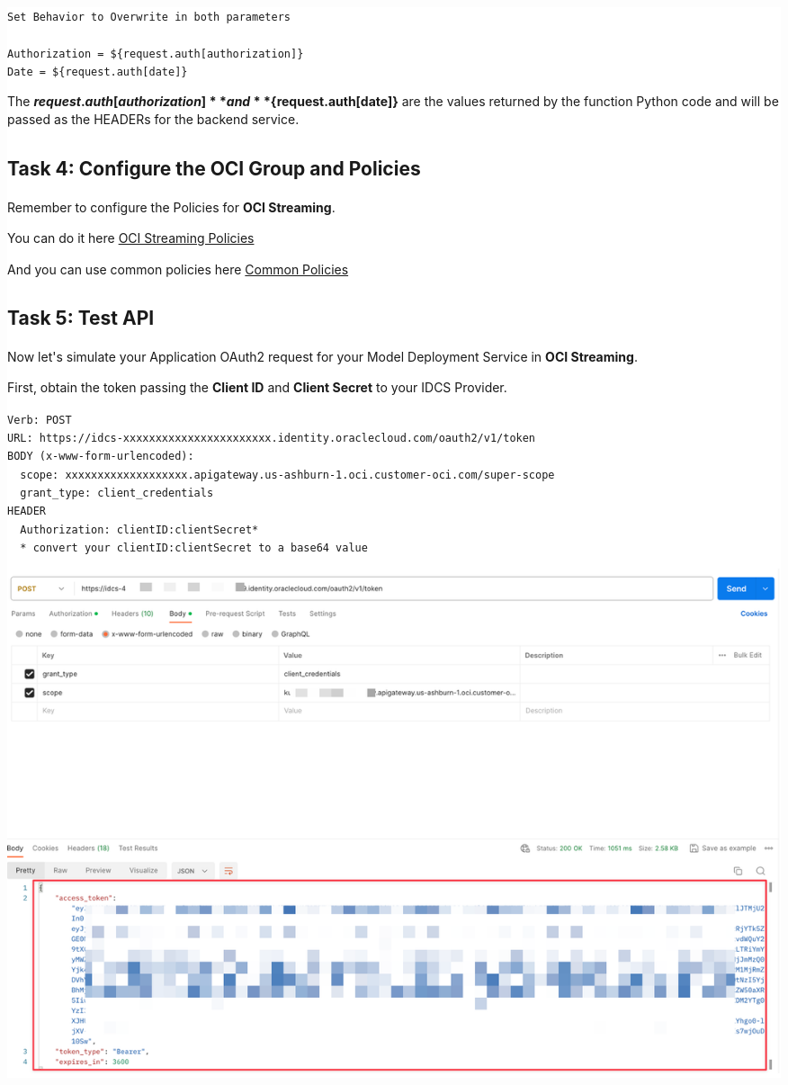     Set Behavior to Overwrite in both parameters
    
    Authorization = ${request.auth[authorization]}
    Date = ${request.auth[date]}

The **${request.auth[authorization]}** and **${request.auth[date]}** are the values returned by the function Python code and will be passed as the HEADERs for the backend service.

## Task 4: Configure the OCI Group and Policies

Remember to configure the Policies for **OCI Streaming**.

You can do it here [OCI Streaming Policies](https://docs.public.oneportal.content.oci.oraclecloud.com/en-us/iaas/Content/Streaming/Concepts/streaminggettingstarted.htm)

And you can use common policies here [Common Policies](https://docs.public.oneportal.content.oci.oraclecloud.com/en-us/iaas/Content/Identity/Concepts/commonpolicies.htm)

## Task 5: Test API

Now let's simulate your Application OAuth2 request for your Model Deployment Service in **OCI Streaming**.

First, obtain the token passing the **Client ID** and **Client Secret** to your IDCS Provider.

    Verb: POST
    URL: https://idcs-xxxxxxxxxxxxxxxxxxxxxxx.identity.oraclecloud.com/oauth2/v1/token
    BODY (x-www-form-urlencoded):
      scope: xxxxxxxxxxxxxxxxxxx.apigateway.us-ashburn-1.oci.customer-oci.com/super-scope
      grant_type: client_credentials
    HEADER
      Authorization: clientID:clientSecret*
      * convert your clientID:clientSecret to a base64 value

![img_2.png](images/postman_3.png)
